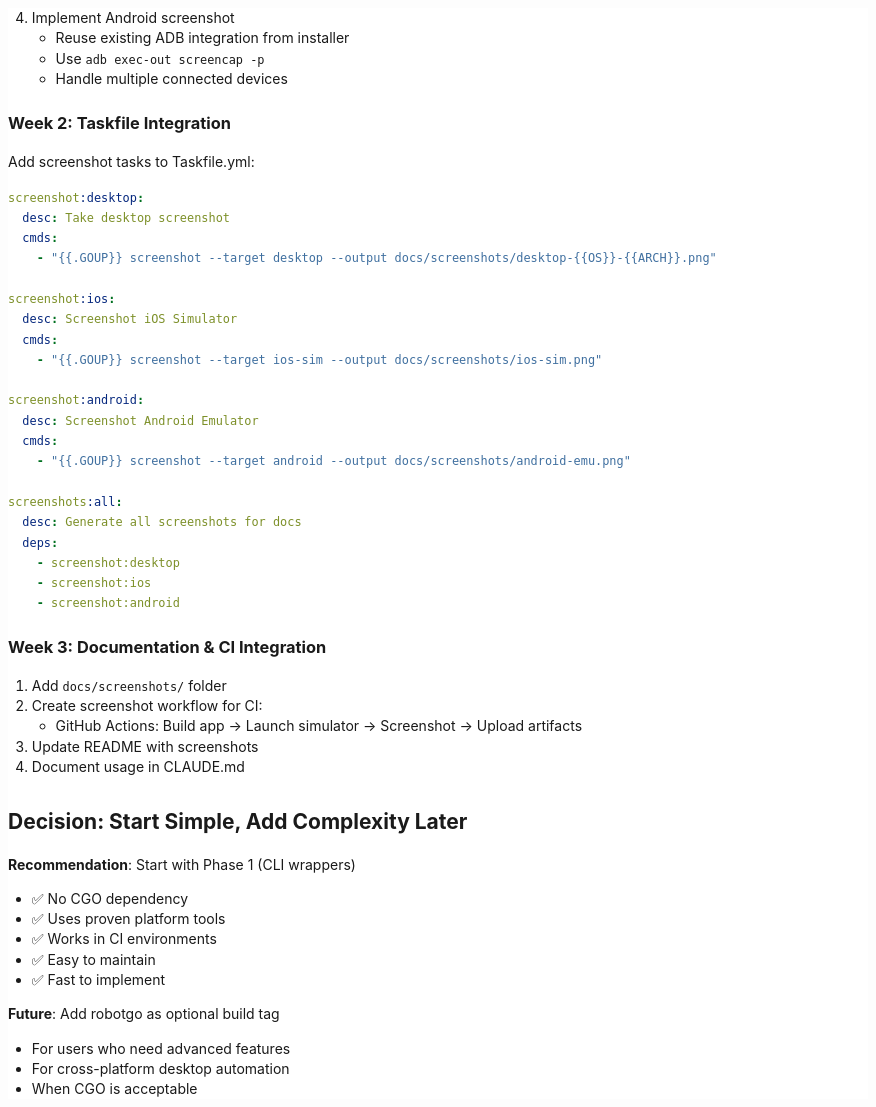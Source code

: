 4. Implement Android screenshot
   - Reuse existing ADB integration from installer
   - Use `adb exec-out screencap -p`
   - Handle multiple connected devices

### Week 2: Taskfile Integration

Add screenshot tasks to Taskfile.yml:
```yaml
screenshot:desktop:
  desc: Take desktop screenshot
  cmds:
    - "{{.GOUP}} screenshot --target desktop --output docs/screenshots/desktop-{{OS}}-{{ARCH}}.png"

screenshot:ios:
  desc: Screenshot iOS Simulator
  cmds:
    - "{{.GOUP}} screenshot --target ios-sim --output docs/screenshots/ios-sim.png"

screenshot:android:
  desc: Screenshot Android Emulator
  cmds:
    - "{{.GOUP}} screenshot --target android --output docs/screenshots/android-emu.png"

screenshots:all:
  desc: Generate all screenshots for docs
  deps:
    - screenshot:desktop
    - screenshot:ios
    - screenshot:android
```

### Week 3: Documentation & CI Integration

1. Add `docs/screenshots/` folder
2. Create screenshot workflow for CI:
   - GitHub Actions: Build app → Launch simulator → Screenshot → Upload artifacts
3. Update README with screenshots
4. Document usage in CLAUDE.md

## Decision: Start Simple, Add Complexity Later

**Recommendation**: Start with Phase 1 (CLI wrappers)
- ✅ No CGO dependency
- ✅ Uses proven platform tools
- ✅ Works in CI environments
- ✅ Easy to maintain
- ✅ Fast to implement

**Future**: Add robotgo as optional build tag
- For users who need advanced features
- For cross-platform desktop automation
- When CGO is acceptable
